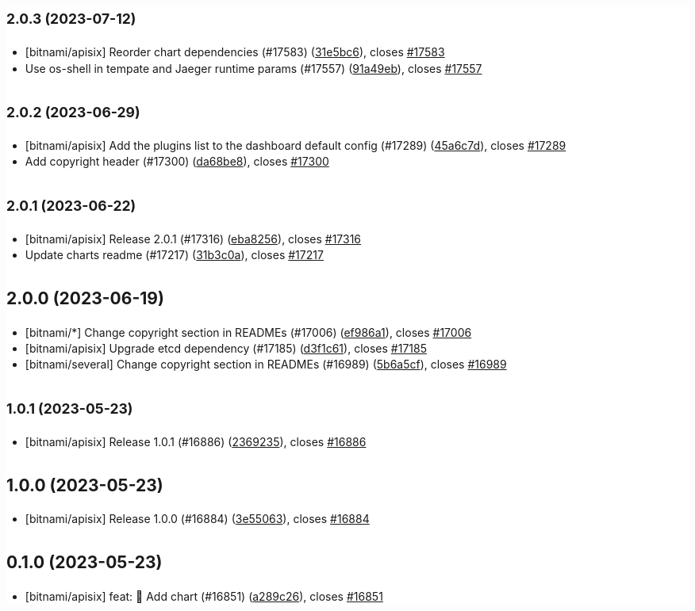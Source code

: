 ## <small>2.0.3 (2023-07-12)</small>

* [bitnami/apisix] Reorder chart dependencies (#17583) ([31e5bc6](https://github.com/bitnami/charts/commit/31e5bc60ee2422a528f987ec066b453ab847da2a)), closes [#17583](https://github.com/bitnami/charts/issues/17583)
* Use os-shell in tempate and Jaeger runtime params (#17557) ([91a49eb](https://github.com/bitnami/charts/commit/91a49eb1e3c81c7b7c6c28d1bc5d6d6ae698c1e2)), closes [#17557](https://github.com/bitnami/charts/issues/17557)

## <small>2.0.2 (2023-06-29)</small>

* [bitnami/apisix] Add the plugins list to the dashboard default config (#17289) ([45a6c7d](https://github.com/bitnami/charts/commit/45a6c7d5a762eae814334c7781a5b6666df5a66b)), closes [#17289](https://github.com/bitnami/charts/issues/17289)
* Add copyright header (#17300) ([da68be8](https://github.com/bitnami/charts/commit/da68be8e951225133c7dfb572d5101ca3d61c5ae)), closes [#17300](https://github.com/bitnami/charts/issues/17300)

## <small>2.0.1 (2023-06-22)</small>

* [bitnami/apisix] Release 2.0.1 (#17316) ([eba8256](https://github.com/bitnami/charts/commit/eba825681f1f9fe8f186d041982012335032da08)), closes [#17316](https://github.com/bitnami/charts/issues/17316)
* Update charts readme (#17217) ([31b3c0a](https://github.com/bitnami/charts/commit/31b3c0afd968ff4429107e34101f7509e6a0e913)), closes [#17217](https://github.com/bitnami/charts/issues/17217)

## 2.0.0 (2023-06-19)

* [bitnami/*] Change copyright section in READMEs (#17006) ([ef986a1](https://github.com/bitnami/charts/commit/ef986a1605241102b3dcafe9fd8089e6fc1201ad)), closes [#17006](https://github.com/bitnami/charts/issues/17006)
* [bitnami/apisix] Upgrade etcd dependency (#17185) ([d3f1c61](https://github.com/bitnami/charts/commit/d3f1c61666183cd6d35b82b1bafca3b967553747)), closes [#17185](https://github.com/bitnami/charts/issues/17185)
* [bitnami/several] Change copyright section in READMEs (#16989) ([5b6a5cf](https://github.com/bitnami/charts/commit/5b6a5cfb7625a751848a2e5cd796bd7278f406ca)), closes [#16989](https://github.com/bitnami/charts/issues/16989)

## <small>1.0.1 (2023-05-23)</small>

* [bitnami/apisix] Release 1.0.1 (#16886) ([2369235](https://github.com/bitnami/charts/commit/2369235265dec7ce93488dda949a405c57a6e885)), closes [#16886](https://github.com/bitnami/charts/issues/16886)

## 1.0.0 (2023-05-23)

* [bitnami/apisix] Release 1.0.0 (#16884) ([3e55063](https://github.com/bitnami/charts/commit/3e55063583a6fa68fead339c86f83c51b6b8a6ad)), closes [#16884](https://github.com/bitnami/charts/issues/16884)

## 0.1.0 (2023-05-23)

* [bitnami/apisix] feat: :tada: Add chart (#16851) ([a289c26](https://github.com/bitnami/charts/commit/a289c260d4ff8e9092e4ea000cbc3872e4f9a8de)), closes [#16851](https://github.com/bitnami/charts/issues/16851)
